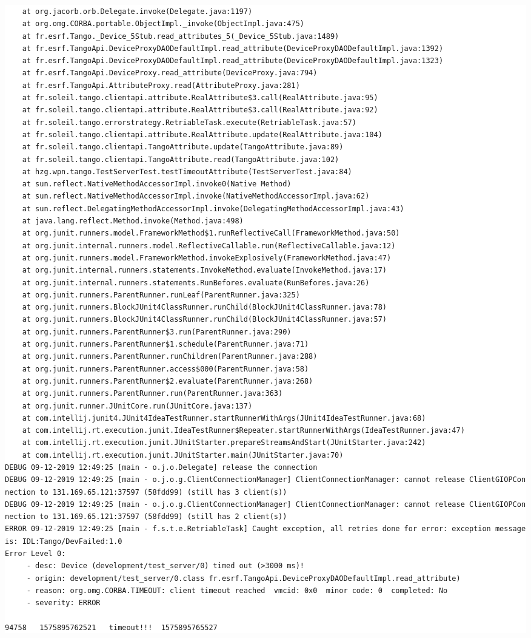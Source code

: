 ```
	at org.jacorb.orb.Delegate.invoke(Delegate.java:1197)
	at org.omg.CORBA.portable.ObjectImpl._invoke(ObjectImpl.java:475)
	at fr.esrf.Tango._Device_5Stub.read_attributes_5(_Device_5Stub.java:1489)
	at fr.esrf.TangoApi.DeviceProxyDAODefaultImpl.read_attribute(DeviceProxyDAODefaultImpl.java:1392)
	at fr.esrf.TangoApi.DeviceProxyDAODefaultImpl.read_attribute(DeviceProxyDAODefaultImpl.java:1323)
	at fr.esrf.TangoApi.DeviceProxy.read_attribute(DeviceProxy.java:794)
	at fr.esrf.TangoApi.AttributeProxy.read(AttributeProxy.java:281)
	at fr.soleil.tango.clientapi.attribute.RealAttribute$3.call(RealAttribute.java:95)
	at fr.soleil.tango.clientapi.attribute.RealAttribute$3.call(RealAttribute.java:92)
	at fr.soleil.tango.errorstrategy.RetriableTask.execute(RetriableTask.java:57)
	at fr.soleil.tango.clientapi.attribute.RealAttribute.update(RealAttribute.java:104)
	at fr.soleil.tango.clientapi.TangoAttribute.update(TangoAttribute.java:89)
	at fr.soleil.tango.clientapi.TangoAttribute.read(TangoAttribute.java:102)
	at hzg.wpn.tango.TestServerTest.testTimeoutAttribute(TestServerTest.java:84)
	at sun.reflect.NativeMethodAccessorImpl.invoke0(Native Method)
	at sun.reflect.NativeMethodAccessorImpl.invoke(NativeMethodAccessorImpl.java:62)
	at sun.reflect.DelegatingMethodAccessorImpl.invoke(DelegatingMethodAccessorImpl.java:43)
	at java.lang.reflect.Method.invoke(Method.java:498)
	at org.junit.runners.model.FrameworkMethod$1.runReflectiveCall(FrameworkMethod.java:50)
	at org.junit.internal.runners.model.ReflectiveCallable.run(ReflectiveCallable.java:12)
	at org.junit.runners.model.FrameworkMethod.invokeExplosively(FrameworkMethod.java:47)
	at org.junit.internal.runners.statements.InvokeMethod.evaluate(InvokeMethod.java:17)
	at org.junit.internal.runners.statements.RunBefores.evaluate(RunBefores.java:26)
	at org.junit.runners.ParentRunner.runLeaf(ParentRunner.java:325)
	at org.junit.runners.BlockJUnit4ClassRunner.runChild(BlockJUnit4ClassRunner.java:78)
	at org.junit.runners.BlockJUnit4ClassRunner.runChild(BlockJUnit4ClassRunner.java:57)
	at org.junit.runners.ParentRunner$3.run(ParentRunner.java:290)
	at org.junit.runners.ParentRunner$1.schedule(ParentRunner.java:71)
	at org.junit.runners.ParentRunner.runChildren(ParentRunner.java:288)
	at org.junit.runners.ParentRunner.access$000(ParentRunner.java:58)
	at org.junit.runners.ParentRunner$2.evaluate(ParentRunner.java:268)
	at org.junit.runners.ParentRunner.run(ParentRunner.java:363)
	at org.junit.runner.JUnitCore.run(JUnitCore.java:137)
	at com.intellij.junit4.JUnit4IdeaTestRunner.startRunnerWithArgs(JUnit4IdeaTestRunner.java:68)
	at com.intellij.rt.execution.junit.IdeaTestRunner$Repeater.startRunnerWithArgs(IdeaTestRunner.java:47)
	at com.intellij.rt.execution.junit.JUnitStarter.prepareStreamsAndStart(JUnitStarter.java:242)
	at com.intellij.rt.execution.junit.JUnitStarter.main(JUnitStarter.java:70)
DEBUG 09-12-2019 12:49:25 [main - o.j.o.Delegate] release the connection
DEBUG 09-12-2019 12:49:25 [main - o.j.o.g.ClientConnectionManager] ClientConnectionManager: cannot release ClientGIOPConnection to 131.169.65.121:37597 (58fdd99) (still has 3 client(s))
DEBUG 09-12-2019 12:49:25 [main - o.j.o.g.ClientConnectionManager] ClientConnectionManager: cannot release ClientGIOPConnection to 131.169.65.121:37597 (58fdd99) (still has 2 client(s))
ERROR 09-12-2019 12:49:25 [main - f.s.t.e.RetriableTask] Caught exception, all retries done for error: exception message is: IDL:Tango/DevFailed:1.0
Error Level 0:
	 - desc: Device (development/test_server/0) timed out (>3000 ms)!
	 - origin: development/test_server/0.class fr.esrf.TangoApi.DeviceProxyDAODefaultImpl.read_attribute)
	 - reason: org.omg.CORBA.TIMEOUT: client timeout reached  vmcid: 0x0  minor code: 0  completed: No
	 - severity: ERROR

94758	1575895762521	timeout!!!	1575895765527
```
